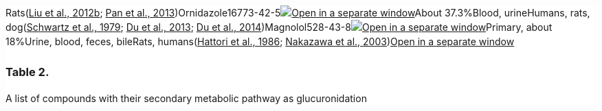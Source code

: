 Rats</td><td align="center" valign="middle" rowspan="1" colspan="1" data-immersive-translate-effect="1" data-immersive_translate_walked="e7688fa4-04ed-4038-add3-2c2c1954ddf6">(<a href="#R135" rid="R135" role="button" aria-expanded="false" aria-haspopup="true" data-immersive-translate-effect="1" data-immersive_translate_walked="e7688fa4-04ed-4038-add3-2c2c1954ddf6">Liu et al., 2012b</a>; <a href="#R196" rid="R196" role="button" aria-expanded="false" aria-haspopup="true" data-immersive-translate-effect="1" data-immersive_translate_walked="e7688fa4-04ed-4038-add3-2c2c1954ddf6">Pan et al., 2013</a>)</td></tr><tr data-immersive-translate-effect="1" data-immersive_translate_walked="e7688fa4-04ed-4038-add3-2c2c1954ddf6"><td align="center" valign="middle" rowspan="1" colspan="1" data-immersive-translate-effect="1" data-immersive_translate_walked="e7688fa4-04ed-4038-add3-2c2c1954ddf6">Ornidazole</td><td align="center" valign="middle" rowspan="1" colspan="1" data-immersive-translate-effect="1" data-immersive_translate_walked="e7688fa4-04ed-4038-add3-2c2c1954ddf6">16773-42-5</td><td align="center" valign="middle" rowspan="1" colspan="1" data-immersive-translate-effect="1" data-immersive_translate_walked="e7688fa4-04ed-4038-add3-2c2c1954ddf6"><img class="" src="https://www.ncbi.nlm.nih.gov/pmc/articles/PMC7660525/bin/nihms-894468-t0028.jpg"><a target="object" rel="noopener" href="/pmc/articles/PMC7660525/table/T1/?report=objectonly">Open in a separate window</a></td><td align="center" valign="middle" rowspan="1" colspan="1" data-immersive-translate-effect="1" data-immersive_translate_walked="e7688fa4-04ed-4038-add3-2c2c1954ddf6">About 37.3%</td><td align="center" valign="middle" rowspan="1" colspan="1" data-immersive-translate-effect="1" data-immersive_translate_walked="e7688fa4-04ed-4038-add3-2c2c1954ddf6">Blood, urine</td><td align="center" valign="middle" rowspan="1" colspan="1" data-immersive-translate-effect="1" data-immersive_translate_walked="e7688fa4-04ed-4038-add3-2c2c1954ddf6">Humans, rats, dog</td><td align="center" valign="middle" rowspan="1" colspan="1" data-immersive-translate-effect="1" data-immersive_translate_walked="e7688fa4-04ed-4038-add3-2c2c1954ddf6">(<a href="#R217" rid="R217" role="button" aria-expanded="false" aria-haspopup="true" data-immersive-translate-effect="1" data-immersive_translate_walked="e7688fa4-04ed-4038-add3-2c2c1954ddf6">Schwartz et al., 1979</a>; <a href="#R44" rid="R44" role="button" aria-expanded="false" aria-haspopup="true" data-immersive-translate-effect="1" data-immersive_translate_walked="e7688fa4-04ed-4038-add3-2c2c1954ddf6">Du et al., 2013</a>; <a href="#R43" rid="R43" role="button" aria-expanded="false" aria-haspopup="true" data-immersive-translate-effect="1" data-immersive_translate_walked="e7688fa4-04ed-4038-add3-2c2c1954ddf6">Du et al., 2014</a>)</td></tr><tr data-immersive-translate-effect="1" data-immersive_translate_walked="e7688fa4-04ed-4038-add3-2c2c1954ddf6"><td align="center" valign="middle" rowspan="1" colspan="1" data-immersive-translate-effect="1" data-immersive_translate_walked="e7688fa4-04ed-4038-add3-2c2c1954ddf6">Magnolol</td><td align="center" valign="middle" rowspan="1" colspan="1" data-immersive-translate-effect="1" data-immersive_translate_walked="e7688fa4-04ed-4038-add3-2c2c1954ddf6">528-43-8</td><td align="center" valign="middle" rowspan="1" colspan="1" data-immersive-translate-effect="1" data-immersive_translate_walked="e7688fa4-04ed-4038-add3-2c2c1954ddf6"><img class="" src="https://www.ncbi.nlm.nih.gov/pmc/articles/PMC7660525/bin/nihms-894468-t0029.jpg"><a target="object" rel="noopener" href="/pmc/articles/PMC7660525/table/T1/?report=objectonly">Open in a separate window</a></td><td align="center" valign="middle" rowspan="1" colspan="1" data-immersive-translate-effect="1" data-immersive_translate_walked="e7688fa4-04ed-4038-add3-2c2c1954ddf6">Primary, about 18%</td><td align="center" valign="middle" rowspan="1" colspan="1" data-immersive-translate-effect="1" data-immersive_translate_walked="e7688fa4-04ed-4038-add3-2c2c1954ddf6">Urine, blood, feces, bile</td><td align="center" valign="middle" rowspan="1" colspan="1" data-immersive-translate-effect="1" data-immersive_translate_walked="e7688fa4-04ed-4038-add3-2c2c1954ddf6">Rats, humans</td><td align="center" valign="middle" rowspan="1" colspan="1" data-immersive-translate-effect="1" data-immersive_translate_walked="e7688fa4-04ed-4038-add3-2c2c1954ddf6">(<a href="#R73" rid="R73" role="button" aria-expanded="false" aria-haspopup="true" data-immersive-translate-effect="1" data-immersive_translate_walked="e7688fa4-04ed-4038-add3-2c2c1954ddf6">Hattori et al., 1986</a>; <a href="#R182" rid="R182" role="button" aria-expanded="false" aria-haspopup="true" data-immersive-translate-effect="1" data-immersive_translate_walked="e7688fa4-04ed-4038-add3-2c2c1954ddf6">Nakazawa et al., 2003</a>)</td></tr></tbody></table>[Open in a separate window](/pmc/articles/PMC7660525/table/T1/?report=objectonly)

### Table 2.

A list of compounds with their secondary metabolic pathway as glucuronidation
